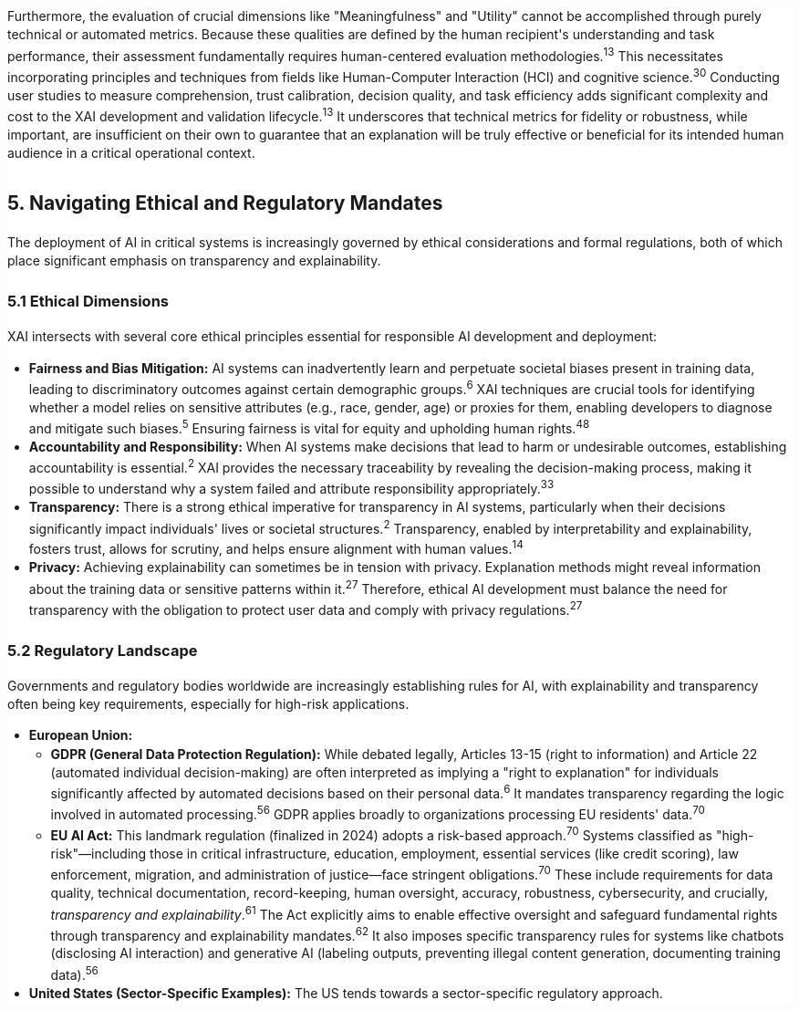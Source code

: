 Furthermore, the evaluation of crucial dimensions like "Meaningfulness" and "Utility" cannot be accomplished through purely technical or automated metrics. Because these qualities are defined by the human recipient's understanding and task performance, their assessment fundamentally requires human-centered evaluation methodologies.<sup>13</sup> This necessitates incorporating principles and techniques from fields like Human-Computer Interaction (HCI) and cognitive science.<sup>30</sup> Conducting user studies to measure comprehension, trust calibration, decision quality, and task efficiency adds significant complexity and cost to the XAI development and validation lifecycle.<sup>13</sup> It underscores that technical metrics for fidelity or robustness, while important, are insufficient on their own to guarantee that an explanation will be truly effective or beneficial for its intended human audience in a critical operational context.

## 5. Navigating Ethical and Regulatory Mandates

The deployment of AI in critical systems is increasingly governed by ethical considerations and formal regulations, both of which place significant emphasis on transparency and explainability.

### 5.1 Ethical Dimensions

XAI intersects with several core ethical principles essential for responsible AI development and deployment:

* **Fairness and Bias Mitigation:** AI systems can inadvertently learn and perpetuate societal biases present in training data, leading to discriminatory outcomes against certain demographic groups.<sup>6</sup> XAI techniques are crucial tools for identifying whether a model relies on sensitive attributes (e.g., race, gender, age) or proxies for them, enabling developers to diagnose and mitigate such biases.<sup>5</sup> Ensuring fairness is vital for equity and upholding human rights.<sup>48</sup>
* **Accountability and Responsibility:** When AI systems make decisions that lead to harm or undesirable outcomes, establishing accountability is essential.<sup>2</sup> XAI provides the necessary traceability by revealing the decision-making process, making it possible to understand why a system failed and attribute responsibility appropriately.<sup>33</sup>
* **Transparency:** There is a strong ethical imperative for transparency in AI systems, particularly when their decisions significantly impact individuals' lives or societal structures.<sup>2</sup> Transparency, enabled by interpretability and explainability, fosters trust, allows for scrutiny, and helps ensure alignment with human values.<sup>14</sup>
* **Privacy:** Achieving explainability can sometimes be in tension with privacy. Explanation methods might reveal information about the training data or sensitive patterns within it.<sup>27</sup> Therefore, ethical AI development must balance the need for transparency with the obligation to protect user data and comply with privacy regulations.<sup>27</sup>

### 5.2 Regulatory Landscape

Governments and regulatory bodies worldwide are increasingly establishing rules for AI, with explainability and transparency often being key requirements, especially for high-risk applications.

* **European Union:**
    * **GDPR (General Data Protection Regulation):** While debated legally, Articles 13-15 (right to information) and Article 22 (automated individual decision-making) are often interpreted as implying a "right to explanation" for individuals significantly affected by automated decisions based on their personal data.<sup>6</sup> It mandates transparency regarding the logic involved in automated processing.<sup>56</sup> GDPR applies broadly to organizations processing EU residents' data.<sup>70</sup>
    * **EU AI Act:** This landmark regulation (finalized in 2024) adopts a risk-based approach.<sup>70</sup> Systems classified as "high-risk"—including those in critical infrastructure, education, employment, essential services (like credit scoring), law enforcement, migration, and administration of justice—face stringent obligations.<sup>70</sup> These include requirements for data quality, technical documentation, record-keeping, human oversight, accuracy, robustness, cybersecurity, and crucially, *transparency and explainability*.<sup>61</sup> The Act explicitly aims to enable effective oversight and safeguard fundamental rights through transparency and explainability mandates.<sup>62</sup> It also imposes specific transparency rules for systems like chatbots (disclosing AI interaction) and generative AI (labeling outputs, preventing illegal content generation, documenting training data).<sup>56</sup>
* **United States (Sector-Specific Examples):** The US tends towards a sector-specific regulatory approach.